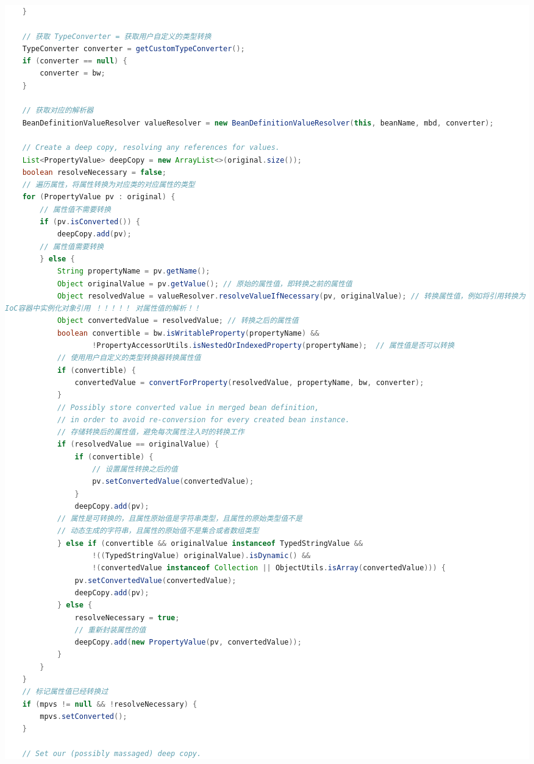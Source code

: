 ```java
    }

    // 获取 TypeConverter = 获取用户自定义的类型转换
    TypeConverter converter = getCustomTypeConverter();
    if (converter == null) {
        converter = bw;
    }

    // 获取对应的解析器
    BeanDefinitionValueResolver valueResolver = new BeanDefinitionValueResolver(this, beanName, mbd, converter);

    // Create a deep copy, resolving any references for values.
    List<PropertyValue> deepCopy = new ArrayList<>(original.size());
    boolean resolveNecessary = false;
    // 遍历属性，将属性转换为对应类的对应属性的类型
    for (PropertyValue pv : original) {
        // 属性值不需要转换
        if (pv.isConverted()) {
            deepCopy.add(pv);
        // 属性值需要转换
        } else {
            String propertyName = pv.getName();
            Object originalValue = pv.getValue(); // 原始的属性值，即转换之前的属性值
            Object resolvedValue = valueResolver.resolveValueIfNecessary(pv, originalValue); // 转换属性值，例如将引用转换为IoC容器中实例化对象引用 ！！！！！ 对属性值的解析！！
            Object convertedValue = resolvedValue; // 转换之后的属性值
            boolean convertible = bw.isWritableProperty(propertyName) &&
                    !PropertyAccessorUtils.isNestedOrIndexedProperty(propertyName);  // 属性值是否可以转换
            // 使用用户自定义的类型转换器转换属性值
            if (convertible) {
                convertedValue = convertForProperty(resolvedValue, propertyName, bw, converter);
            }
            // Possibly store converted value in merged bean definition,
            // in order to avoid re-conversion for every created bean instance.
            // 存储转换后的属性值，避免每次属性注入时的转换工作
            if (resolvedValue == originalValue) {
                if (convertible) {
                    // 设置属性转换之后的值
                    pv.setConvertedValue(convertedValue);
                }
                deepCopy.add(pv);
            // 属性是可转换的，且属性原始值是字符串类型，且属性的原始类型值不是
            // 动态生成的字符串，且属性的原始值不是集合或者数组类型
            } else if (convertible && originalValue instanceof TypedStringValue &&
                    !((TypedStringValue) originalValue).isDynamic() &&
                    !(convertedValue instanceof Collection || ObjectUtils.isArray(convertedValue))) {
                pv.setConvertedValue(convertedValue);
                deepCopy.add(pv);
            } else {
                resolveNecessary = true;
                // 重新封装属性的值
                deepCopy.add(new PropertyValue(pv, convertedValue));
            }
        }
    }
    // 标记属性值已经转换过
    if (mpvs != null && !resolveNecessary) {
        mpvs.setConverted();
    }

    // Set our (possibly massaged) deep copy.
```